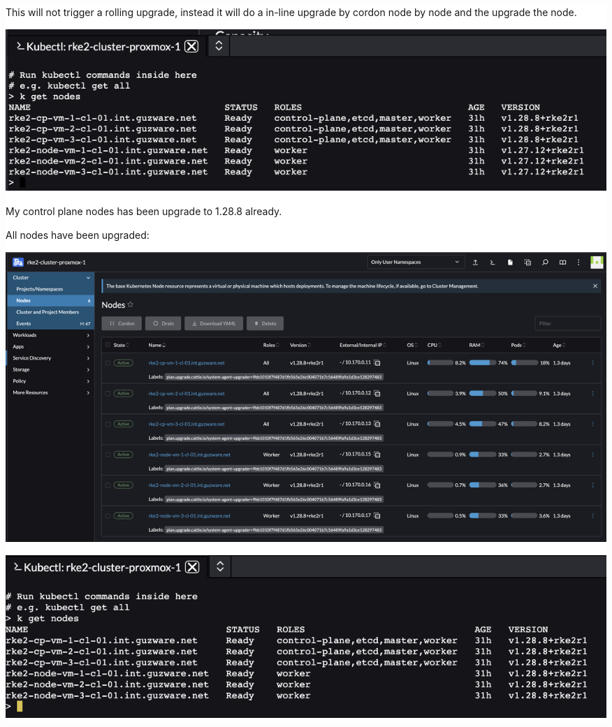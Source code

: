 This will not trigger a rolling upgrade, instead it will do a in-line upgrade by cordon node by node and the upgrade the node. 

![control-plane-nodes-ready](images/image-20240510002109501.png)

My control plane nodes has been upgrade to 1.28.8 already.

All nodes have been upgraded:

![ready](images/image-20240510002231948.png)

![all-nodes](images/image-20240510002325256.png)
